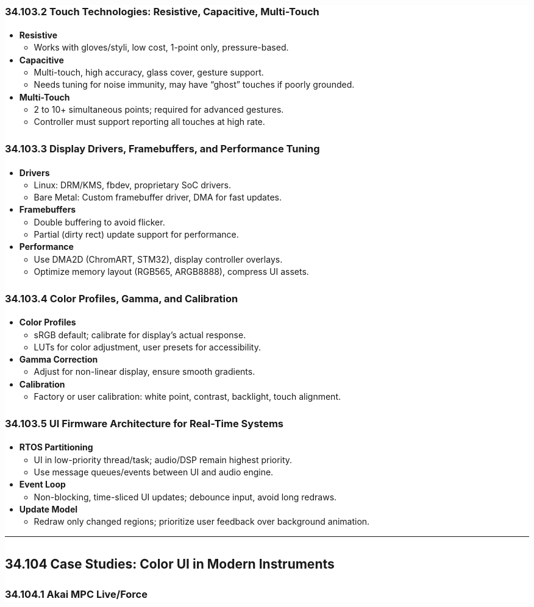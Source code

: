 ### 34.103.2 Touch Technologies: Resistive, Capacitive, Multi-Touch

- **Resistive**
  - Works with gloves/styli, low cost, 1-point only, pressure-based.
- **Capacitive**
  - Multi-touch, high accuracy, glass cover, gesture support.
  - Needs tuning for noise immunity, may have “ghost” touches if poorly grounded.
- **Multi-Touch**
  - 2 to 10+ simultaneous points; required for advanced gestures.
  - Controller must support reporting all touches at high rate.

### 34.103.3 Display Drivers, Framebuffers, and Performance Tuning

- **Drivers**
  - Linux: DRM/KMS, fbdev, proprietary SoC drivers.
  - Bare Metal: Custom framebuffer driver, DMA for fast updates.
- **Framebuffers**
  - Double buffering to avoid flicker.
  - Partial (dirty rect) update support for performance.
- **Performance**
  - Use DMA2D (ChromART, STM32), display controller overlays.
  - Optimize memory layout (RGB565, ARGB8888), compress UI assets.

### 34.103.4 Color Profiles, Gamma, and Calibration

- **Color Profiles**
  - sRGB default; calibrate for display’s actual response.
  - LUTs for color adjustment, user presets for accessibility.
- **Gamma Correction**
  - Adjust for non-linear display, ensure smooth gradients.
- **Calibration**
  - Factory or user calibration: white point, contrast, backlight, touch alignment.

### 34.103.5 UI Firmware Architecture for Real-Time Systems

- **RTOS Partitioning**
  - UI in low-priority thread/task; audio/DSP remain highest priority.
  - Use message queues/events between UI and audio engine.
- **Event Loop**
  - Non-blocking, time-sliced UI updates; debounce input, avoid long redraws.
- **Update Model**
  - Redraw only changed regions; prioritize user feedback over background animation.

---

## 34.104 Case Studies: Color UI in Modern Instruments

### 34.104.1 Akai MPC Live/Force
